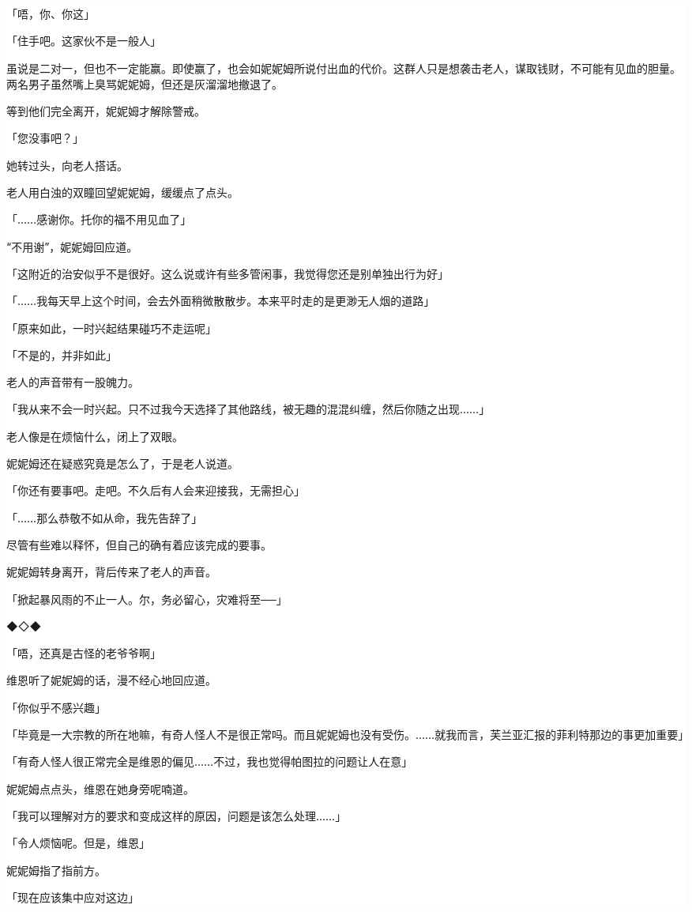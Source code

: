 「唔，你、你这」

「住手吧。这家伙不是一般人」

虽说是二对一，但也不一定能赢。即使赢了，也会如妮妮姆所说付出血的代价。这群人只是想袭击老人，谋取钱财，不可能有见血的胆量。两名男子虽然嘴上臭骂妮妮姆，但还是灰溜溜地撤退了。

等到他们完全离开，妮妮姆才解除警戒。

「您没事吧？」

她转过头，向老人搭话。

老人用白浊的双瞳回望妮妮姆，缓缓点了点头。

「……感谢你。托你的福不用见血了」

“不用谢”，妮妮姆回应道。

「这附近的治安似乎不是很好。这么说或许有些多管闲事，我觉得您还是别单独出行为好」

「……我每天早上这个时间，会去外面稍微散散步。本来平时走的是更渺无人烟的道路」

「原来如此，一时兴起结果碰巧不走运呢」

「不是的，并非如此」

老人的声音带有一股魄力。

「我从来不会一时兴起。只不过我今天选择了其他路线，被无趣的混混纠缠，然后你随之出现……」

老人像是在烦恼什么，闭上了双眼。

妮妮姆还在疑惑究竟是怎么了，于是老人说道。

「你还有要事吧。走吧。不久后有人会来迎接我，无需担心」

「……那么恭敬不如从命，我先告辞了」

尽管有些难以释怀，但自己的确有着应该完成的要事。

妮妮姆转身离开，背后传来了老人的声音。

「掀起暴风雨的不止一人。尔，务必留心，灾难将至──」

◆◇◆

「唔，还真是古怪的老爷爷啊」

维恩听了妮妮姆的话，漫不经心地回应道。

「你似乎不感兴趣」

「毕竟是一大宗教的所在地嘛，有奇人怪人不是很正常吗。而且妮妮姆也没有受伤。……就我而言，芙兰亚汇报的菲利特那边的事更加重要」

「有奇人怪人很正常完全是维恩的偏见……不过，我也觉得帕图拉的问题让人在意」

妮妮姆点点头，维恩在她身旁呢喃道。

「我可以理解对方的要求和变成这样的原因，问题是该怎么处理……」

「令人烦恼呢。但是，维恩」

妮妮姆指了指前方。

「现在应该集中应对这边」

